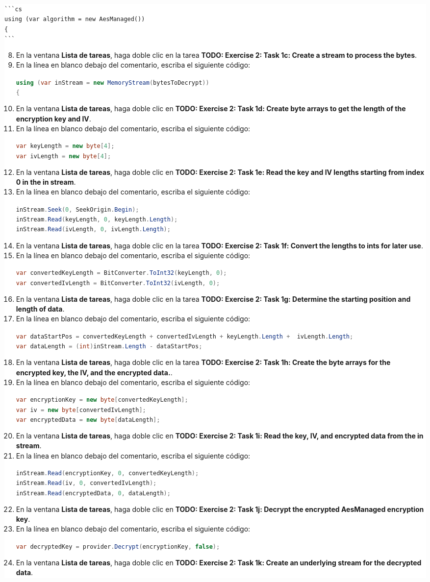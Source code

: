     ```cs
    using (var algorithm = new AesManaged())
    {
    ```
8. En la ventana **Lista de tareas**, haga doble clic en la tarea **TODO: Exercise 2: Task 1c: Create a stream to process the bytes**.
9. En la línea en blanco debajo del comentario, escriba el siguiente código:
    ```cs
    using (var inStream = new MemoryStream(bytesToDecrypt))
    {
    ```
10. En la ventana **Lista de tareas**, haga doble clic en **TODO: Exercise 2: Task 1d: Create byte arrays to get the length of the encryption key and IV**.
11. En la línea en blanco debajo del comentario, escriba el siguiente código:
    ```cs
    var keyLength = new byte[4];
    var ivLength = new byte[4];
    ```
12. En la ventana **Lista de tareas**, haga doble clic en **TODO: Exercise 2: Task 1e: Read the key and IV lengths starting from index 0 in the in stream**.
13. En la línea en blanco debajo del comentario, escriba el siguiente código:
    ```cs
    inStream.Seek(0, SeekOrigin.Begin);
    inStream.Read(keyLength, 0, keyLength.Length);
    inStream.Read(ivLength, 0, ivLength.Length);
    ```
14. En la ventana **Lista de tareas**, haga doble clic en la tarea **TODO: Exercise 2: Task 1f: Convert the lengths to ints for later use**.
15. En la línea en blanco debajo del comentario, escriba el siguiente código:
    ```cs
    var convertedKeyLength = BitConverter.ToInt32(keyLength, 0);
    var convertedIvLength = BitConverter.ToInt32(ivLength, 0);
    ```
16. En la ventana **Lista de tareas**, haga doble clic en la tarea **TODO: Exercise 2: Task 1g: Determine the starting position and length of data**.
17. En la línea en blanco debajo del comentario, escriba el siguiente código:
    ```cs
    var dataStartPos = convertedKeyLength + convertedIvLength + keyLength.Length +  ivLength.Length;
    var dataLength = (int)inStream.Length - dataStartPos;
    ```
18. En la ventana **Lista de tareas**, haga doble clic en la tarea **TODO: Exercise 2: Task 1h: Create the byte arrays for the encrypted key, the IV, and the encrypted data.**.
19. En la línea en blanco debajo del comentario, escriba el siguiente código:
    ```cs
    var encryptionKey = new byte[convertedKeyLength];
    var iv = new byte[convertedIvLength];
    var encryptedData = new byte[dataLength];
    ```
20. En la ventana **Lista de tareas**, haga doble clic en **TODO: Exercise 2: Task 1i: Read the key, IV, and encrypted data from the in stream**.
21. En la línea en blanco debajo del comentario, escriba el siguiente código:
    ```cs
    inStream.Read(encryptionKey, 0, convertedKeyLength);
    inStream.Read(iv, 0, convertedIvLength);
    inStream.Read(encryptedData, 0, dataLength);
    ```
22. En la ventana **Lista de tareas**, haga doble clic en **TODO: Exercise 2: Task 1j: Decrypt the encrypted AesManaged encryption key**.
23. En la línea en blanco debajo del comentario, escriba el siguiente código:
    ```cs
    var decryptedKey = provider.Decrypt(encryptionKey, false);
    ```
24. En la ventana **Lista de tareas**, haga doble clic en **TODO: Exercise 2: Task 1k: Create an underlying stream for the decrypted data**.